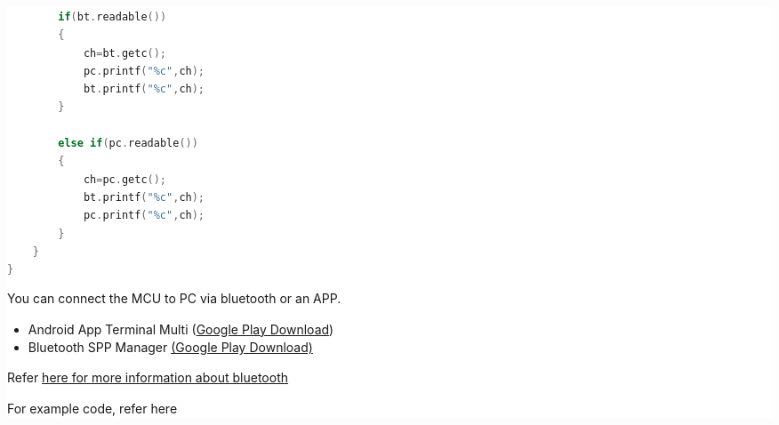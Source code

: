```cpp
        if(bt.readable())
        {
            ch=bt.getc();
            pc.printf("%c",ch);
            bt.printf("%c",ch);
        }
        
        else if(pc.readable())
        {
            ch=pc.getc();
            bt.printf("%c",ch);
            pc.printf("%c",ch); 
        }
    }
}
```

You can connect the MCU to PC via bluetooth or an APP.

* Android App Terminal Multi ([Google Play Download](https://play.google.com/store/apps/details?id=com.edodm85.terminalmulti.free))
* Bluetooth SPP Manager [(Google Play Download)](https://play.google.com/store/apps/details?id=at.rtcmanager)

Refer [here for more information about bluetooth](https://os.mbed.com/docs/mbed-os/v6.14/apis/bluetooth.html)

For example code, refer here

